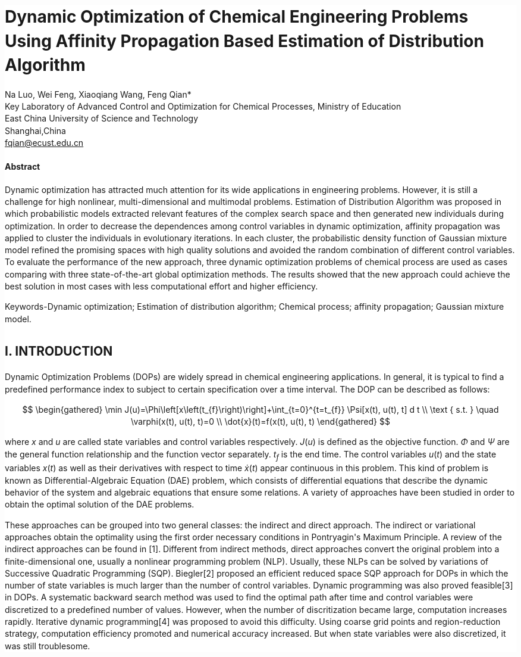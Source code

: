 # Dynamic Optimization of Chemical Engineering Problems Using Affinity Propagation Based Estimation of Distribution Algorithm 

Na Luo, Wei Feng, Xiaoqiang Wang, Feng Qian*<br>Key Laboratory of Advanced Control and Optimization for Chemical Processes, Ministry of Education<br>East China University of Science and Technology<br>Shanghai,China<br>fqian@ecust.edu.cn


#### Abstract

Dynamic optimization has attracted much attention for its wide applications in engineering problems. However, it is still a challenge for high nonlinear, multi-dimensional and multimodal problems. Estimation of Distribution Algorithm was proposed in which probabilistic models extracted relevant features of the complex search space and then generated new individuals during optimization. In order to decrease the dependences among control variables in dynamic optimization, affinity propagation was applied to cluster the individuals in evolutionary iterations. In each cluster, the probabilistic density function of Gaussian mixture model refined the promising spaces with high quality solutions and avoided the random combination of different control variables. To evaluate the performance of the new approach, three dynamic optimization problems of chemical process are used as cases comparing with three state-of-the-art global optimization methods. The results showed that the new approach could achieve the best solution in most cases with less computational effort and higher efficiency.


Keywords-Dynamic optimization; Estimation of distribution algorithm; Chemical process; affinity propagation; Gaussian mixture model.

## I. INTRODUCTION

Dynamic Optimization Problems (DOPs) are widely spread in chemical engineering applications. In general, it is typical to find a predefined performance index to subject to certain specification over a time interval. The DOP can be described as follows:

$$
\begin{gathered}
\min J(u)=\Phi\left[x\left(t_{f}\right)\right]+\int_{t=0}^{t=t_{f}} \Psi[x(t), u(t), t] d t \\
\text { s.t. } \quad \varphi(x(t), u(t), t)=0 \\
\dot{x}(t)=f(x(t), u(t), t)
\end{gathered}
$$

where $x$ and $u$ are called state variables and control variables respectively. $J(u)$ is defined as the objective function. $\Phi$ and $\Psi$ are the general function relationship and the function vector separately. $t_{f}$ is the end time. The control variables $u(t)$ and the state variables $x(t)$ as well as their derivatives with respect to time $\dot{x}(t)$ appear continuous in this problem. This kind of problem is known as Differential-Algebraic Equation (DAE) problem, which consists of differential equations that describe the dynamic behavior of the system and algebraic equations that ensure some relations. A variety of approaches have been studied in order to obtain the optimal solution of the DAE problems.

These approaches can be grouped into two general classes: the indirect and direct approach. The indirect or variational approaches obtain the optimality using the first order necessary conditions in Pontryagin's Maximum Principle. A review of the indirect approaches can be found in [1]. Different from indirect methods, direct approaches convert the original problem into a finite-dimensional one, usually a nonlinear programming problem (NLP). Usually, these NLPs can be solved by variations of Successive Quadratic Programming (SQP). Biegler[2] proposed an efficient reduced space SQP approach for DOPs in which the number of state variables is much larger than the number of control variables. Dynamic programming was also proved feasible[3] in DOPs. A systematic backward search method was used to find the optimal path after time and control variables were discretized to a predefined number of values. However, when the number of discritization became large, computation increases rapidly. Iterative dynamic programming[4] was proposed to avoid this difficulty. Using coarse grid points and region-reduction strategy, computation efficiency promoted and numerical accuracy increased. But when state variables were also discretized, it was still troublesome.
